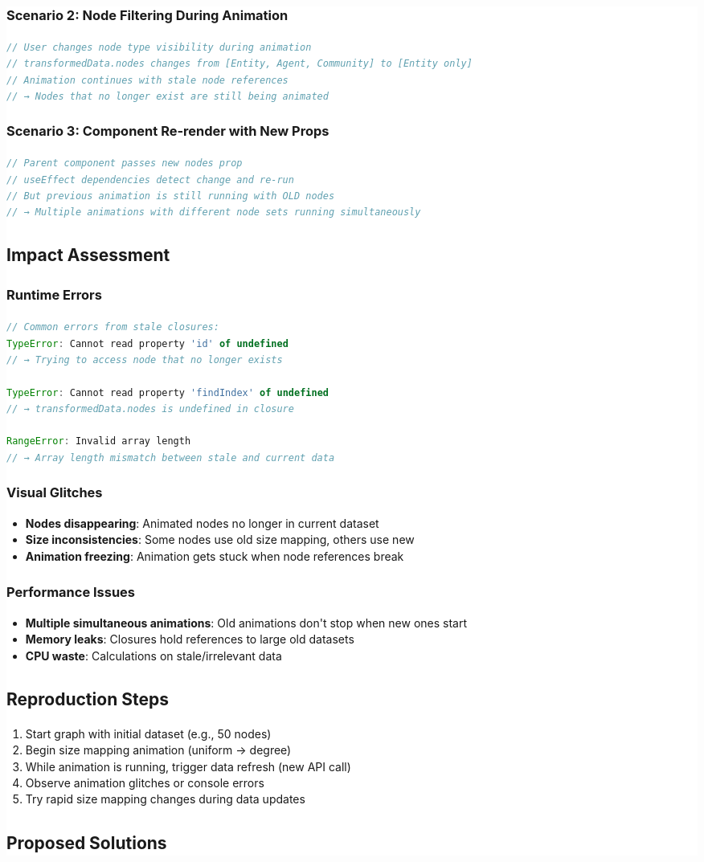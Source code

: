 ### Scenario 2: Node Filtering During Animation
```typescript
// User changes node type visibility during animation
// transformedData.nodes changes from [Entity, Agent, Community] to [Entity only]
// Animation continues with stale node references
// → Nodes that no longer exist are still being animated
```

### Scenario 3: Component Re-render with New Props
```typescript
// Parent component passes new nodes prop
// useEffect dependencies detect change and re-run
// But previous animation is still running with OLD nodes
// → Multiple animations with different node sets running simultaneously
```

## Impact Assessment

### Runtime Errors
```javascript
// Common errors from stale closures:
TypeError: Cannot read property 'id' of undefined
// → Trying to access node that no longer exists

TypeError: Cannot read property 'findIndex' of undefined  
// → transformedData.nodes is undefined in closure

RangeError: Invalid array length
// → Array length mismatch between stale and current data
```

### Visual Glitches
- **Nodes disappearing**: Animated nodes no longer in current dataset
- **Size inconsistencies**: Some nodes use old size mapping, others use new
- **Animation freezing**: Animation gets stuck when node references break

### Performance Issues
- **Multiple simultaneous animations**: Old animations don't stop when new ones start
- **Memory leaks**: Closures hold references to large old datasets
- **CPU waste**: Calculations on stale/irrelevant data

## Reproduction Steps
1. Start graph with initial dataset (e.g., 50 nodes)
2. Begin size mapping animation (uniform → degree)
3. While animation is running, trigger data refresh (new API call)
4. Observe animation glitches or console errors
5. Try rapid size mapping changes during data updates

## Proposed Solutions
